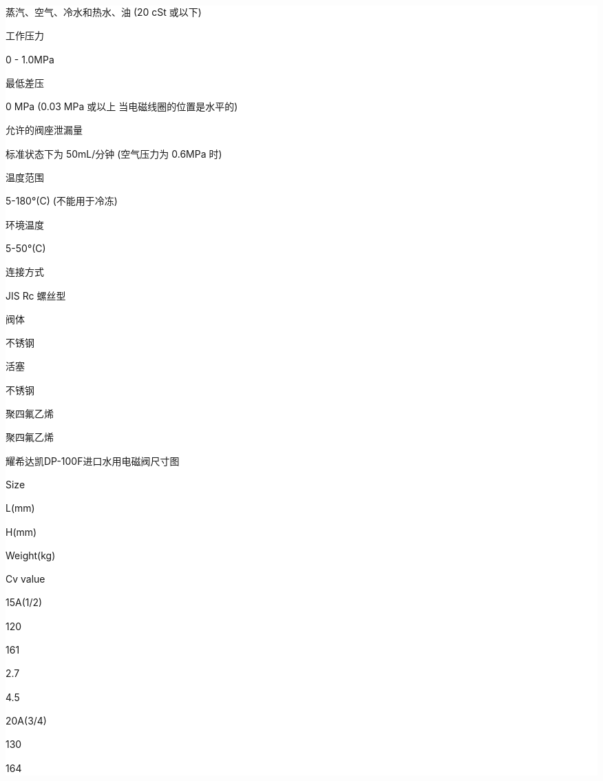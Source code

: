 蒸汽、空气、冷水和热水、油 (20 cSt 或以下)

工作压力

0 - 1.0MPa

最低差压

0 MPa (0.03 MPa 或以上 当电磁线圈的位置是水平的)

允许的阀座泄漏量

标准状态下为 50mL/分钟 (空气压力为 0.6MPa 时)

温度范围

5-180°(C) (不能用于冷冻)

环境温度

5-50°(C)

连接方式

JIS Rc 螺丝型

阀体

不锈钢

活塞

不锈钢

聚四氟乙烯

聚四氟乙烯

  
耀希达凯DP-100F进口水用电磁阀尺寸图

Size

L(mm)

H(mm)

Weight(kg)

Cv value

15A(1/2)

120

161

2.7

4.5

20A(3/4)

130

164
